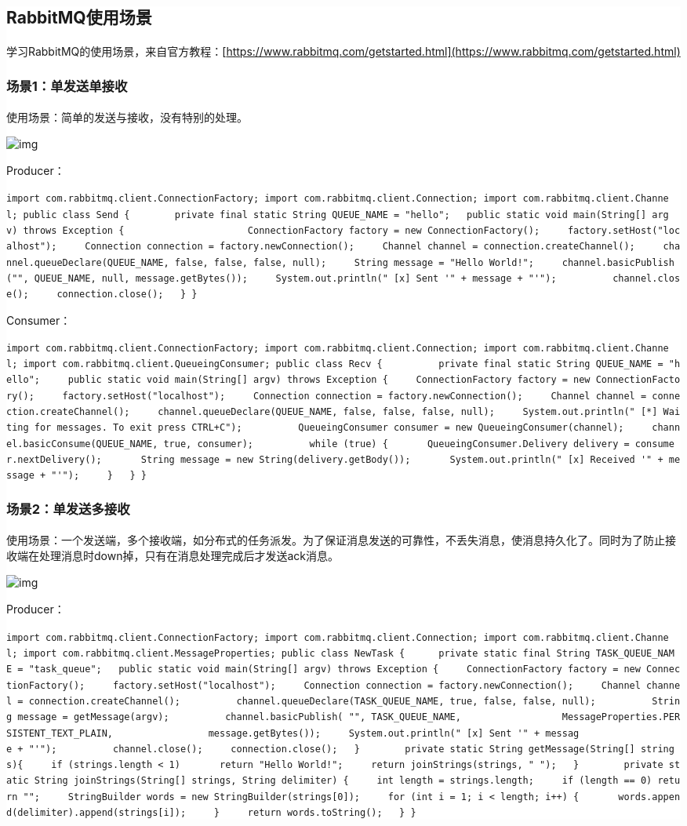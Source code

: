 

## RabbitMQ使用场景

学习RabbitMQ的使用场景，来自官方教程：[https://www.rabbitmq.com/getstarted.html](https://www.rabbitmq.com/getstarted.html)

### 场景1：单发送单接收

使用场景：简单的发送与接收，没有特别的处理。

![img](https://dn-sdkcnssl.qbox.me/editor/dF4cPtIzNVjxpCFfPgAA.png)

Producer：

```
import com.rabbitmq.client.ConnectionFactory; import com.rabbitmq.client.Connection; import com.rabbitmq.client.Channel; public class Send {        private final static String QUEUE_NAME = "hello";   public static void main(String[] argv) throws Exception {                      ConnectionFactory factory = new ConnectionFactory();     factory.setHost("localhost");     Connection connection = factory.newConnection();     Channel channel = connection.createChannel();     channel.queueDeclare(QUEUE_NAME, false, false, false, null);     String message = "Hello World!";     channel.basicPublish("", QUEUE_NAME, null, message.getBytes());     System.out.println(" [x] Sent '" + message + "'");          channel.close();     connection.close();   } }
```

Consumer：

```
import com.rabbitmq.client.ConnectionFactory; import com.rabbitmq.client.Connection; import com.rabbitmq.client.Channel; import com.rabbitmq.client.QueueingConsumer; public class Recv {          private final static String QUEUE_NAME = "hello";     public static void main(String[] argv) throws Exception {     ConnectionFactory factory = new ConnectionFactory();     factory.setHost("localhost");     Connection connection = factory.newConnection();     Channel channel = connection.createChannel();     channel.queueDeclare(QUEUE_NAME, false, false, false, null);     System.out.println(" [*] Waiting for messages. To exit press CTRL+C");          QueueingConsumer consumer = new QueueingConsumer(channel);     channel.basicConsume(QUEUE_NAME, true, consumer);          while (true) {       QueueingConsumer.Delivery delivery = consumer.nextDelivery();       String message = new String(delivery.getBody());       System.out.println(" [x] Received '" + message + "'");     }   } }
```

### 场景2：单发送多接收

使用场景：一个发送端，多个接收端，如分布式的任务派发。为了保证消息发送的可靠性，不丢失消息，使消息持久化了。同时为了防止接收端在处理消息时down掉，只有在消息处理完成后才发送ack消息。

![img](https://dn-sdkcnssl.qbox.me/editor/Yqm1dGYMJ-wP6ySv62Bi.png)

Producer：

```
import com.rabbitmq.client.ConnectionFactory; import com.rabbitmq.client.Connection; import com.rabbitmq.client.Channel; import com.rabbitmq.client.MessageProperties; public class NewTask {      private static final String TASK_QUEUE_NAME = "task_queue";   public static void main(String[] argv) throws Exception {     ConnectionFactory factory = new ConnectionFactory();     factory.setHost("localhost");     Connection connection = factory.newConnection();     Channel channel = connection.createChannel();          channel.queueDeclare(TASK_QUEUE_NAME, true, false, false, null);          String message = getMessage(argv);          channel.basicPublish( "", TASK_QUEUE_NAME,                  MessageProperties.PERSISTENT_TEXT_PLAIN,                 message.getBytes());     System.out.println(" [x] Sent '" + message + "'");          channel.close();     connection.close();   }        private static String getMessage(String[] strings){     if (strings.length < 1)       return "Hello World!";     return joinStrings(strings, " ");   }        private static String joinStrings(String[] strings, String delimiter) {     int length = strings.length;     if (length == 0) return "";     StringBuilder words = new StringBuilder(strings[0]);     for (int i = 1; i < length; i++) {       words.append(delimiter).append(strings[i]);     }     return words.toString();   } }
```
